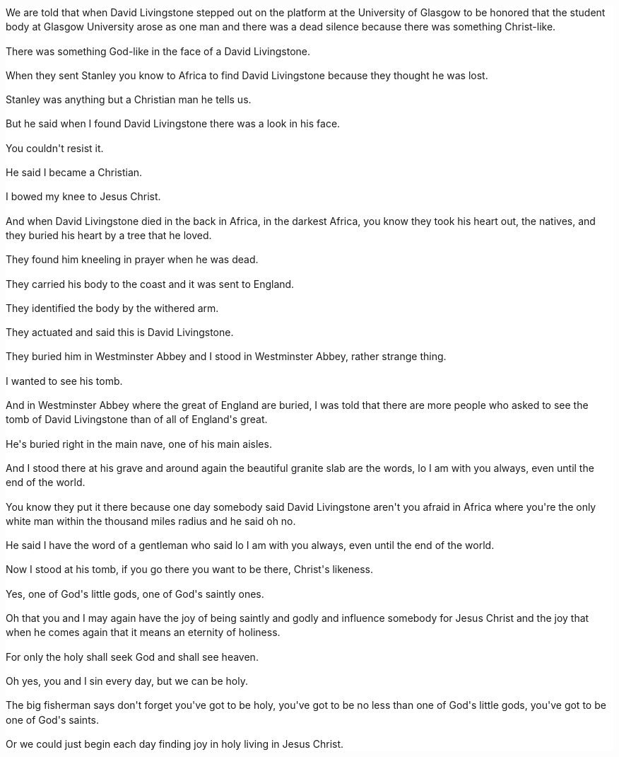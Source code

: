 We are told that when David Livingstone stepped out on the platform at the University of Glasgow to be honored that the student body at Glasgow University arose as one man and there was a dead silence because there was something Christ-like.

There was something God-like in the face of a David Livingstone.

When they sent Stanley you know to Africa to find David Livingstone because they thought he was lost.

Stanley was anything but a Christian man he tells us.

But he said when I found David Livingstone there was a look in his face.

You couldn't resist it.

He said I became a Christian.

I bowed my knee to Jesus Christ.

And when David Livingstone died in the back in Africa, in the darkest Africa, you know they took his heart out, the natives, and they buried his heart by a tree that he loved.

They found him kneeling in prayer when he was dead.

They carried his body to the coast and it was sent to England.

They identified the body by the withered arm.

They actuated and said this is David Livingstone.

They buried him in Westminster Abbey and I stood in Westminster Abbey, rather strange thing.

I wanted to see his tomb.

And in Westminster Abbey where the great of England are buried, I was told that there are more people who asked to see the tomb of David Livingstone than of all of England's great.

He's buried right in the main nave, one of his main aisles.

And I stood there at his grave and around again the beautiful granite slab are the words, lo I am with you always, even until the end of the world.

You know they put it there because one day somebody said David Livingstone aren't you afraid in Africa where you're the only white man within the thousand miles radius and he said oh no.

He said I have the word of a gentleman who said lo I am with you always, even until the end of the world.

Now I stood at his tomb, if you go there you want to be there, Christ's likeness.

Yes, one of God's little gods, one of God's saintly ones.

Oh that you and I may again have the joy of being saintly and godly and influence somebody for Jesus Christ and the joy that when he comes again that it means an eternity of holiness.

For only the holy shall seek God and shall see heaven.

Oh yes, you and I sin every day, but we can be holy.

The big fisherman says don't forget you've got to be holy, you've got to be no less than one of God's little gods, you've got to be one of God's saints.

Or we could just begin each day finding joy in holy living in Jesus Christ.
